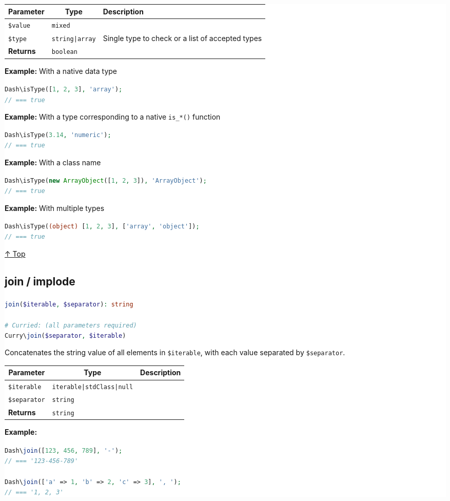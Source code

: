 Parameter | Type | Description
--- | --- | :---
`$value` | `mixed` |
`$type` | `string\|array` | Single type to check or a list of accepted types
**Returns** | `boolean` |

**Example:** With a native data type
```php
Dash\isType([1, 2, 3], 'array');
// === true

```

**Example:** With a type corresponding to a native `is_*()` function
```php
Dash\isType(3.14, 'numeric');
// === true

```

**Example:** With a class name
```php
Dash\isType(new ArrayObject([1, 2, 3]), 'ArrayObject');
// === true

```

**Example:** With multiple types
```php
Dash\isType((object) [1, 2, 3], ['array', 'object']);
// === true
```

[↑ Top](#operations)

join / implode
---


```php
join($iterable, $separator): string

# Curried: (all parameters required)
Curry\join($separator, $iterable)
```
Concatenates the string value of all elements in `$iterable`,
with each value separated by `$separator`.


Parameter | Type | Description
--- | --- | :---
`$iterable` | `iterable\|stdClass\|null` |
`$separator` | `string` |
**Returns** | `string` |

**Example:**
```php
Dash\join([123, 456, 789], '-');
// === '123-456-789'

Dash\join(['a' => 1, 'b' => 2, 'c' => 3], ', ');
// === '1, 2, 3'
```
